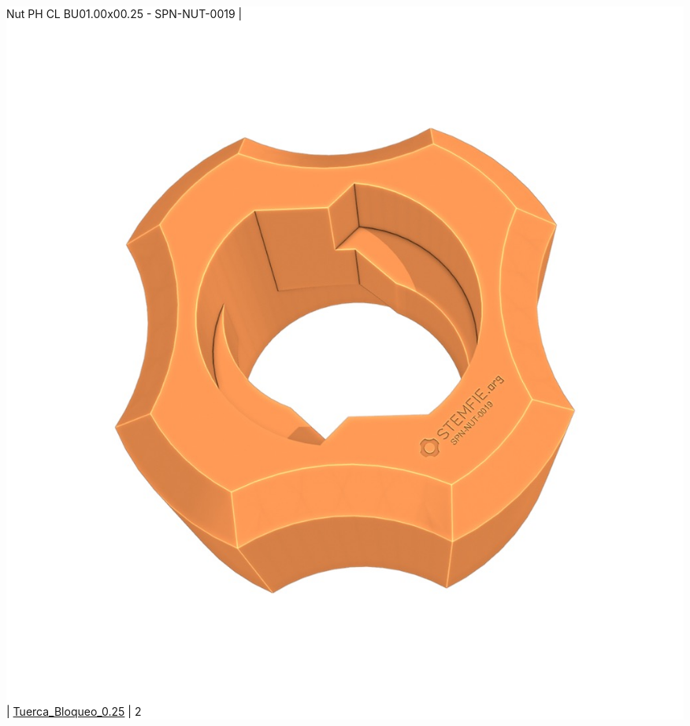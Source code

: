 Nut PH CL BU01.00x00.25 - SPN-NUT-0019                              | ![](Imagenes/Tuerca_Bloqueo_0.25.jpg ) | [Tuerca_Bloqueo_0.25](Archivos_STL/Tuerca_Bloqueo_0.25.3mf) | 2
